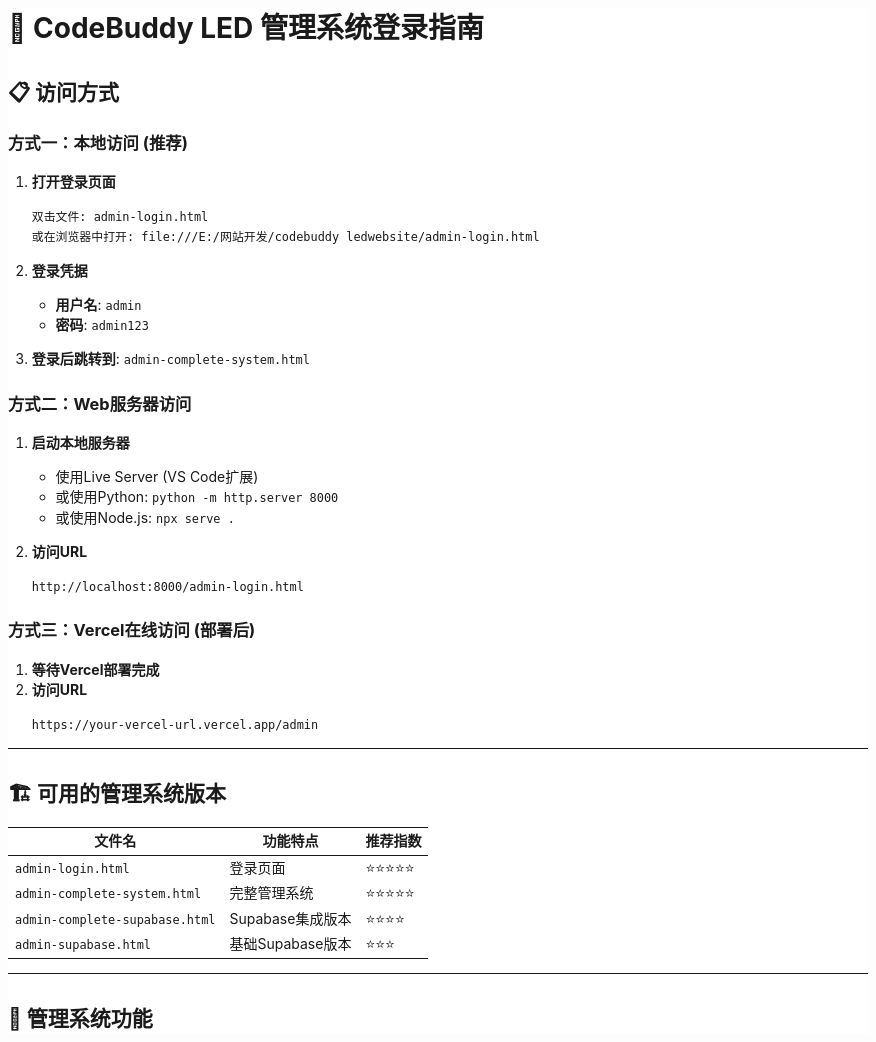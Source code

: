 # 🔐 CodeBuddy LED 管理系统登录指南

## 📋 访问方式

### 方式一：本地访问 (推荐)
1. **打开登录页面**
   ```
   双击文件: admin-login.html
   或在浏览器中打开: file:///E:/网站开发/codebuddy ledwebsite/admin-login.html
   ```

2. **登录凭据**
   - **用户名**: `admin`
   - **密码**: `admin123`

3. **登录后跳转到**: `admin-complete-system.html`

### 方式二：Web服务器访问
1. **启动本地服务器**
   - 使用Live Server (VS Code扩展)
   - 或使用Python: `python -m http.server 8000`
   - 或使用Node.js: `npx serve .`

2. **访问URL**
   ```
   http://localhost:8000/admin-login.html
   ```

### 方式三：Vercel在线访问 (部署后)
1. **等待Vercel部署完成**
2. **访问URL**
   ```
   https://your-vercel-url.vercel.app/admin
   ```

---

## 🏗️ 可用的管理系统版本

| 文件名 | 功能特点 | 推荐指数 |
|--------|----------|----------|
| `admin-login.html` | 登录页面 | ⭐⭐⭐⭐⭐ |
| `admin-complete-system.html` | 完整管理系统 | ⭐⭐⭐⭐⭐ |
| `admin-complete-supabase.html` | Supabase集成版本 | ⭐⭐⭐⭐ |
| `admin-supabase.html` | 基础Supabase版本 | ⭐⭐⭐ |

---

## 🎯 管理系统功能
